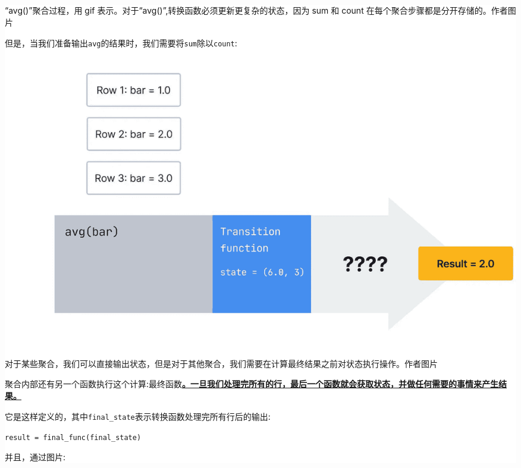 “avg()”聚合过程，用 gif 表示。对于“avg()”,转换函数必须更新更复杂的状态，因为 sum 和 count 在每个聚合步骤都是分开存储的。作者图片

但是，当我们准备输出`avg`的结果时，我们需要将`sum`除以`count`:

![](img/6c57afe2bf03d722873216c538ab0ff9.png)

对于某些聚合，我们可以直接输出状态，但是对于其他聚合，我们需要在计算最终结果之前对状态执行操作。作者图片

聚合内部还有另一个函数执行这个计算:最终函数[**。一旦我们处理完所有的行，最后一个函数就会获取状态，并做任何需要的事情来产生结果。**](https://www.postgresql.org/docs/current/sql-createaggregate.html)

它是这样定义的，其中`final_state`表示转换函数处理完所有行后的输出:

```
result = final_func(final_state)
```

并且，通过图片:
